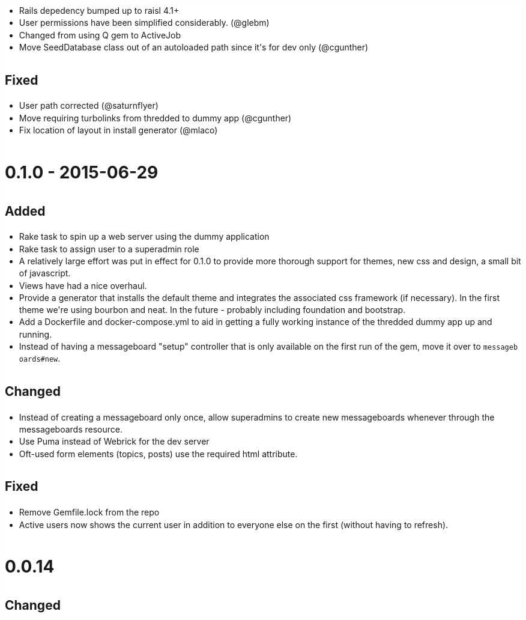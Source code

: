 * Rails depedency bumped up to raisl 4.1+
* User permissions have been simplified considerably. (@glebm)
* Changed from using Q gem to ActiveJob
* Move SeedDatabase class out of an autoloaded path since it's for dev only (@cgunther)


## Fixed

* User path corrected (@saturnflyer)
* Move requiring turbolinks from thredded to dummy app (@cgunther)
* Fix location of layout in install generator (@mlaco)

##

# 0.1.0 - 2015-06-29

## Added

* Rake task to spin up a web server using the dummy application
* Rake task to assign user to a superadmin role
* A relatively large effort was put in effect for 0.1.0 to provide more thorough support for themes, new css and design, a small bit of javascript.
* Views have had a nice overhaul.
* Provide a generator that installs the default theme and integrates the associated css framework (if necessary). In the first theme we're using bourbon and neat. In the future - probably including foundation and bootstrap.
* Add a Dockerfile and docker-compose.yml to aid in getting a fully working instance of the thredded dummy app up and running.
* Instead of having a messageboard "setup" controller that is only available on the first run of the gem, move it over to `messageboards#new`.

## Changed

* Instead of creating a messageboard only once, allow superadmins to create new messageboards whenever through the messageboards resource.
* Use Puma instead of Webrick for the dev server
* Oft-used form elements (topics, posts) use the required html attribute.

## Fixed

* Remove Gemfile.lock from the repo
* Active users now shows the current user in addition to everyone else on the first (without having to refresh).


# 0.0.14

## Changed

